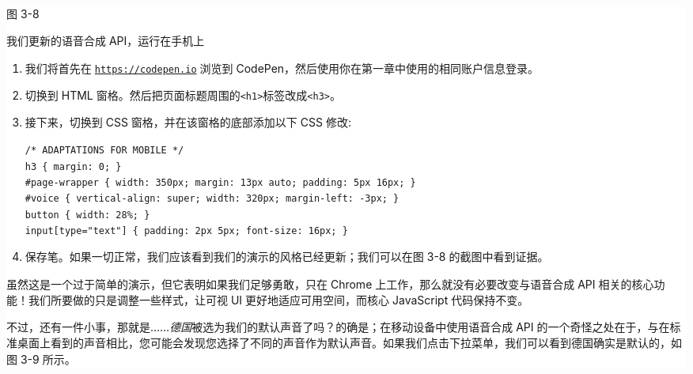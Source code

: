 图 3-8

我们更新的语音合成 API，运行在手机上

1.  我们将首先在 [`https://codepen.io`](https://codepen.io) 浏览到 CodePen，然后使用你在第一章中使用的相同账户信息登录。

2.  切换到 HTML 窗格。然后把页面标题周围的`<h1>`标签改成`<h3>`。

3.  接下来，切换到 CSS 窗格，并在该窗格的底部添加以下 CSS 修改:

    ```html
    /* ADAPTATIONS FOR MOBILE */
    h3 { margin: 0; }
    #page-wrapper { width: 350px; margin: 13px auto; padding: 5px 16px; }
    #voice { vertical-align: super; width: 320px; margin-left: -3px; }
    button { width: 28%; }
    input[type="text"] { padding: 2px 5px; font-size: 16px; }

    ```

4.  保存笔。如果一切正常，我们应该看到我们的演示的风格已经更新；我们可以在图 3-8 的截图中看到证据。

虽然这是一个过于简单的演示，但它表明如果我们足够勇敢，只在 Chrome 上工作，那么就没有必要改变与语音合成 API 相关的核心功能！我们所要做的只是调整一些样式，让可视 UI 更好地适应可用空间，而核心 JavaScript 代码保持不变。

不过，还有一件小事，那就是……*德国*被选为我们的默认声音了吗？的确是；在移动设备中使用语音合成 API 的一个奇怪之处在于，与在标准桌面上看到的声音相比，您可能会发现您选择了不同的声音作为默认声音。如果我们点击下拉菜单，我们可以看到德国确实是默认的，如图 3-9 所示。
